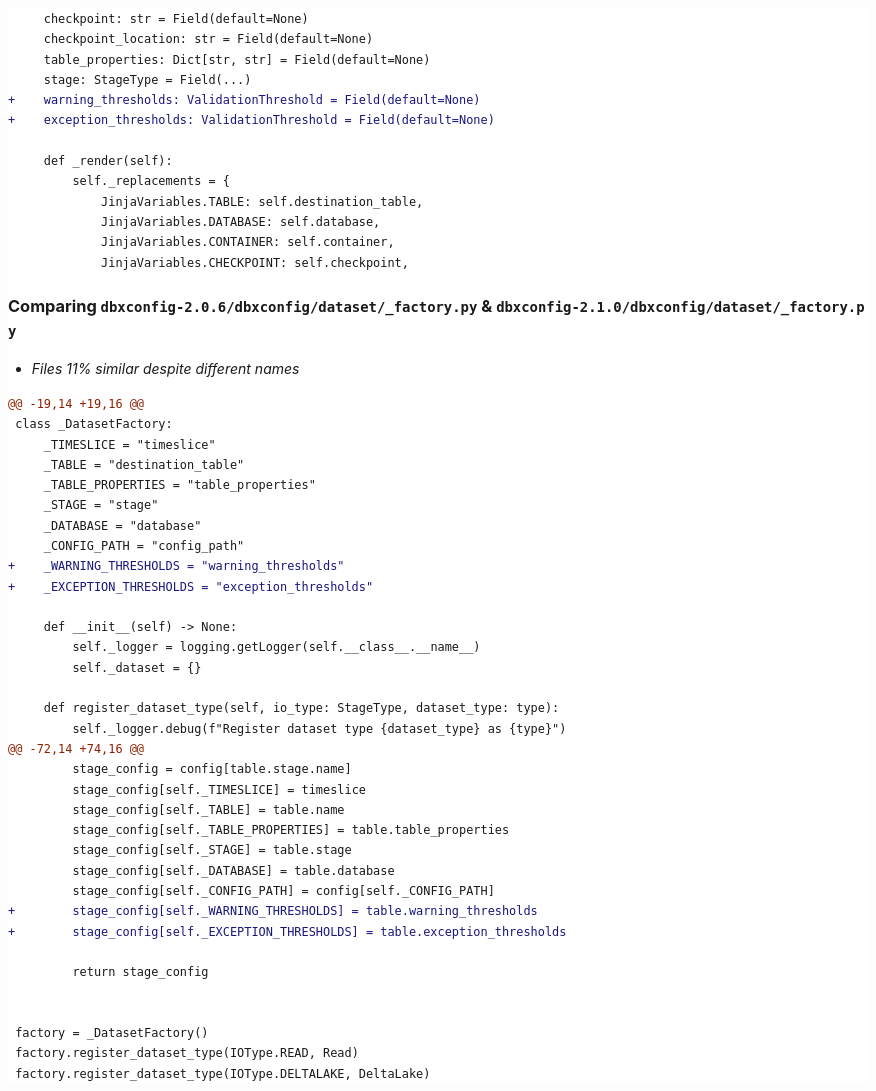 ```diff
     checkpoint: str = Field(default=None)
     checkpoint_location: str = Field(default=None)
     table_properties: Dict[str, str] = Field(default=None)
     stage: StageType = Field(...)
+    warning_thresholds: ValidationThreshold = Field(default=None)
+    exception_thresholds: ValidationThreshold = Field(default=None)
 
     def _render(self):
         self._replacements = {
             JinjaVariables.TABLE: self.destination_table,
             JinjaVariables.DATABASE: self.database,
             JinjaVariables.CONTAINER: self.container,
             JinjaVariables.CHECKPOINT: self.checkpoint,
```

### Comparing `dbxconfig-2.0.6/dbxconfig/dataset/_factory.py` & `dbxconfig-2.1.0/dbxconfig/dataset/_factory.py`

 * *Files 11% similar despite different names*

```diff
@@ -19,14 +19,16 @@
 class _DatasetFactory:
     _TIMESLICE = "timeslice"
     _TABLE = "destination_table"
     _TABLE_PROPERTIES = "table_properties"
     _STAGE = "stage"
     _DATABASE = "database"
     _CONFIG_PATH = "config_path"
+    _WARNING_THRESHOLDS = "warning_thresholds"
+    _EXCEPTION_THRESHOLDS = "exception_thresholds"
 
     def __init__(self) -> None:
         self._logger = logging.getLogger(self.__class__.__name__)
         self._dataset = {}
 
     def register_dataset_type(self, io_type: StageType, dataset_type: type):
         self._logger.debug(f"Register dataset type {dataset_type} as {type}")
@@ -72,14 +74,16 @@
         stage_config = config[table.stage.name]
         stage_config[self._TIMESLICE] = timeslice
         stage_config[self._TABLE] = table.name
         stage_config[self._TABLE_PROPERTIES] = table.table_properties
         stage_config[self._STAGE] = table.stage
         stage_config[self._DATABASE] = table.database
         stage_config[self._CONFIG_PATH] = config[self._CONFIG_PATH]
+        stage_config[self._WARNING_THRESHOLDS] = table.warning_thresholds
+        stage_config[self._EXCEPTION_THRESHOLDS] = table.exception_thresholds
 
         return stage_config
 
 
 factory = _DatasetFactory()
 factory.register_dataset_type(IOType.READ, Read)
 factory.register_dataset_type(IOType.DELTALAKE, DeltaLake)
```
